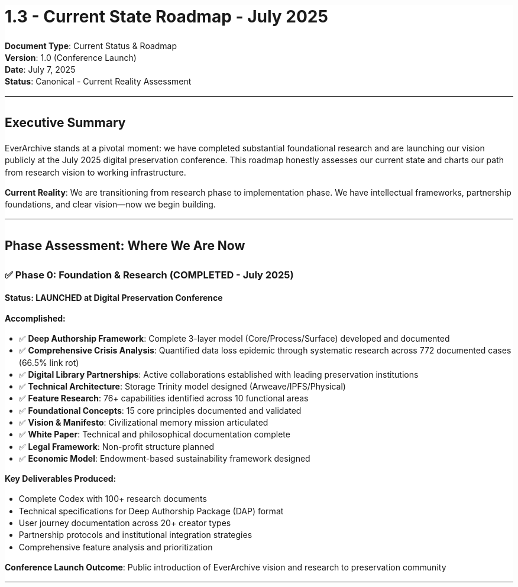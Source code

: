 # 1.3 - Current State Roadmap - July 2025

**Document Type**: Current Status & Roadmap  
**Version**: 1.0 (Conference Launch)  
**Date**: July 7, 2025  
**Status**: Canonical - Current Reality Assessment  

---

## Executive Summary

EverArchive stands at a pivotal moment: we have completed substantial foundational research and are launching our vision publicly at the July 2025 digital preservation conference. This roadmap honestly assesses our current state and charts our path from research vision to working infrastructure.

**Current Reality**: We are transitioning from research phase to implementation phase. We have intellectual frameworks, partnership foundations, and clear vision—now we begin building.

---

## Phase Assessment: Where We Are Now

### ✅ **Phase 0: Foundation & Research (COMPLETED - July 2025)**
**Status: LAUNCHED at Digital Preservation Conference**

**Accomplished:**
- ✅ **Deep Authorship Framework**: Complete 3-layer model (Core/Process/Surface) developed and documented
- ✅ **Comprehensive Crisis Analysis**: Quantified data loss epidemic through systematic research across 772 documented cases (66.5% link rot)
- ✅ **Digital Library Partnerships**: Active collaborations established with leading preservation institutions
- ✅ **Technical Architecture**: Storage Trinity model designed (Arweave/IPFS/Physical)
- ✅ **Feature Research**: 76+ capabilities identified across 10 functional areas
- ✅ **Foundational Concepts**: 15 core principles documented and validated
- ✅ **Vision & Manifesto**: Civilizational memory mission articulated
- ✅ **White Paper**: Technical and philosophical documentation complete
- ✅ **Legal Framework**: Non-profit structure planned
- ✅ **Economic Model**: Endowment-based sustainability framework designed

**Key Deliverables Produced:**
- Complete Codex with 100+ research documents
- Technical specifications for Deep Authorship Package (DAP) format
- User journey documentation across 20+ creator types
- Partnership protocols and institutional integration strategies
- Comprehensive feature analysis and prioritization

**Conference Launch Outcome**: Public introduction of EverArchive vision and research to preservation community

---

